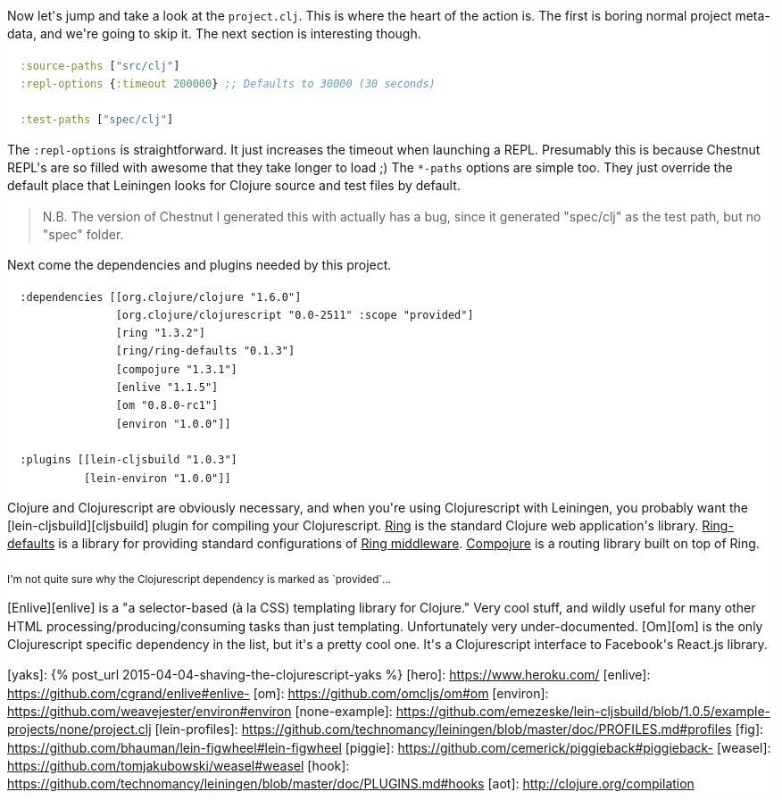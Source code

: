Now let's jump and take a look at the `project.clj`. This is where the
heart of the action is. The first is boring normal project meta-data,
and we're going to skip it. The next section is interesting though.

```clojure
  :source-paths ["src/clj"]
  :repl-options {:timeout 200000} ;; Defaults to 30000 (30 seconds)

  :test-paths ["spec/clj"]
```

The `:repl-options` is straightforward. It just increases the timeout
when launching a REPL. Presumably this is because Chestnut REPL's are
so filled with awesome that they take longer to load ;) The `*-paths`
options are simple too.  They just override the default place that
Leiningen looks for Clojure source and test files by default.

> N.B. The version of Chestnut I generated this with actually has a
> bug, since it generated "spec/clj" as the test path, but no "spec"
> folder.

Next come the dependencies and plugins needed by this project.

```
  :dependencies [[org.clojure/clojure "1.6.0"]
                 [org.clojure/clojurescript "0.0-2511" :scope "provided"]
                 [ring "1.3.2"]
                 [ring/ring-defaults "0.1.3"]
                 [compojure "1.3.1"]
                 [enlive "1.1.5"]
                 [om "0.8.0-rc1"]
                 [environ "1.0.0"]]

  :plugins [[lein-cljsbuild "1.0.3"]
            [lein-environ "1.0.0"]]
```

Clojure and Clojurescript are obviously necessary, and when you're
using Clojurescript with Leiningen, you probably want the
[lein-cljsbuild][cljsbuild] plugin for compiling your
Clojurescript. [Ring][ring] is the standard Clojure web application's
library. [Ring-defaults][ring-def] is a library for providing standard
configurations of [Ring middleware][ring-mid].  [Compojure][compojure]
is a routing library built on top of Ring.

<sub>
I'm not quite sure why the Clojurescript dependency is marked as
`provided`...
</sub>

[ring]: https://github.com/ring-clojure/ring#ring
[ring-def]: https://github.com/ring-clojure/ring-defaults#ring-defaults
[ring-mid]: https://github.com/ring-clojure/ring/wiki/Concepts#middleware
[compojure]: https://github.com/weavejester/compojure#compojure

[Enlive][enlive] is a "a selector-based (à la CSS) templating library
for Clojure." Very cool stuff, and wildly useful for many other HTML
processing/producing/consuming tasks than just templating.
Unfortunately very under-documented. [Om][om] is the only
Clojurescript specific dependency in the list, but it's a pretty cool
one. It's a Clojurescript interface to Facebook's React.js library.


[cljs-new-repl]: https://github.com/clojure/clojurescript/wiki/Running-REPLs
[clojars]: http://clojars.org/
[lein]: http://leiningen.org/
[chestnut]: https://github.com/plexus/chestnut
[yaks]: {% post_url 2015-04-04-shaving-the-clojurescript-yaks %}
[hero]: https://www.heroku.com/
[enlive]: https://github.com/cgrand/enlive#enlive-
[om]: https://github.com/omcljs/om#om
[environ]: https://github.com/weavejester/environ#environ
[none-example]: https://github.com/emezeske/lein-cljsbuild/blob/1.0.5/example-projects/none/project.clj
[lein-profiles]: https://github.com/technomancy/leiningen/blob/master/doc/PROFILES.md#profiles
[fig]: https://github.com/bhauman/lein-figwheel#lein-figwheel
[piggie]: https://github.com/cemerick/piggieback#piggieback-
[weasel]: https://github.com/tomjakubowski/weasel#weasel
[hook]: https://github.com/technomancy/leiningen/blob/master/doc/PLUGINS.md#hooks
[aot]: http://clojure.org/compilation